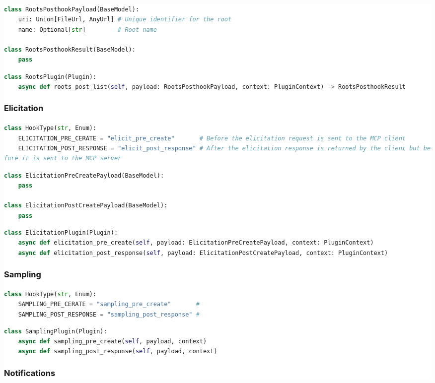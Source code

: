 ```python
class RootsPosthookPayload(BaseModel):
    uri: Union[FileUrl, AnyUrl] # Unique identifier for the root
    name: Optional[str]         # Root name

class RootsPosthookResult(BaseModel):
    pass
```

```python
class RootsPlugin(Plugin):
    async def roots_post_list(self, payload: RootsPosthookPayload, context: PluginContext) -> RootsPosthookResult
```

### Elicitation
```python
class HookType(str, Enum):
    ELICITATION_PRE_CERATE = "elicit_pre_create"       # Before the elicitation request is sent to the MCP client
    ELICITATION_POST_RESPONSE = "elicit_post_response" # After the elicitation response is returned by the client but before it is sent to the MCP server
```

```python
class ElicitationPreCreatePayload(BaseModel):
    pass

class ElicitationPostCreatePayload(BaseModel):
    pass
```


```python
class ElicitationPlugin(Plugin):
    async def elicitation_pre_create(self, payload: ElicitationPreCreatePayload, context: PluginContext)
    async def elicitation_post_response(self, payload: ElicitationPostCreatePayload, context: PluginContext)
```

### Sampling
```python
class HookType(str, Enum):
    SAMPLING_PRE_CERATE = "sampling_pre_create"       #  
    SAMPLING_POST_RESPONSE = "sampling_post_response" # 
```

```python
class SamplingPlugin(Plugin):
    async def sampling_pre_create(self, payload, context)
    async def sampling_post_response(self, payload, context)
```

### Notifications

